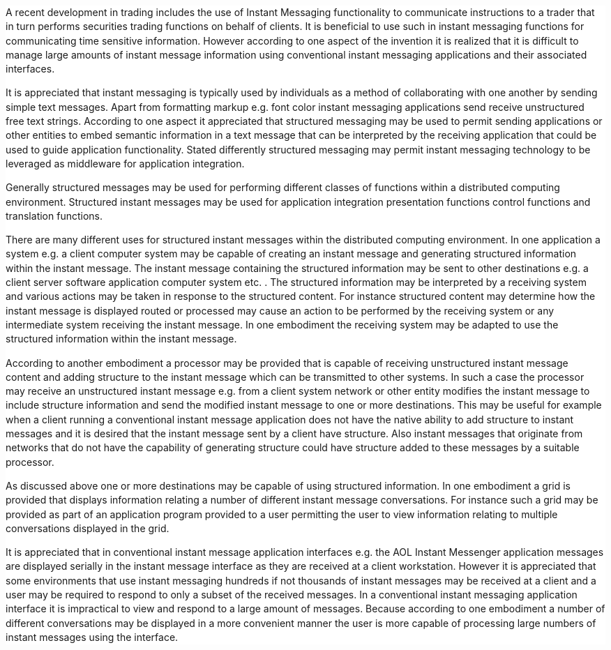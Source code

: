 A recent development in trading includes the use of Instant Messaging functionality to communicate instructions to a trader that in turn performs securities trading functions on behalf of clients. It is beneficial to use such in instant messaging functions for communicating time sensitive information. However according to one aspect of the invention it is realized that it is difficult to manage large amounts of instant message information using conventional instant messaging applications and their associated interfaces.

It is appreciated that instant messaging is typically used by individuals as a method of collaborating with one another by sending simple text messages. Apart from formatting markup e.g. font color instant messaging applications send receive unstructured free text strings. According to one aspect it appreciated that structured messaging may be used to permit sending applications or other entities to embed semantic information in a text message that can be interpreted by the receiving application that could be used to guide application functionality. Stated differently structured messaging may permit instant messaging technology to be leveraged as middleware for application integration.

Generally structured messages may be used for performing different classes of functions within a distributed computing environment. Structured instant messages may be used for application integration presentation functions control functions and translation functions.

There are many different uses for structured instant messages within the distributed computing environment. In one application a system e.g. a client computer system may be capable of creating an instant message and generating structured information within the instant message. The instant message containing the structured information may be sent to other destinations e.g. a client server software application computer system etc. . The structured information may be interpreted by a receiving system and various actions may be taken in response to the structured content. For instance structured content may determine how the instant message is displayed routed or processed may cause an action to be performed by the receiving system or any intermediate system receiving the instant message. In one embodiment the receiving system may be adapted to use the structured information within the instant message.

According to another embodiment a processor may be provided that is capable of receiving unstructured instant message content and adding structure to the instant message which can be transmitted to other systems. In such a case the processor may receive an unstructured instant message e.g. from a client system network or other entity modifies the instant message to include structure information and send the modified instant message to one or more destinations. This may be useful for example when a client running a conventional instant message application does not have the native ability to add structure to instant messages and it is desired that the instant message sent by a client have structure. Also instant messages that originate from networks that do not have the capability of generating structure could have structure added to these messages by a suitable processor.

As discussed above one or more destinations may be capable of using structured information. In one embodiment a grid is provided that displays information relating a number of different instant message conversations. For instance such a grid may be provided as part of an application program provided to a user permitting the user to view information relating to multiple conversations displayed in the grid.

It is appreciated that in conventional instant message application interfaces e.g. the AOL Instant Messenger application messages are displayed serially in the instant message interface as they are received at a client workstation. However it is appreciated that some environments that use instant messaging hundreds if not thousands of instant messages may be received at a client and a user may be required to respond to only a subset of the received messages. In a conventional instant messaging application interface it is impractical to view and respond to a large amount of messages. Because according to one embodiment a number of different conversations may be displayed in a more convenient manner the user is more capable of processing large numbers of instant messages using the interface.

